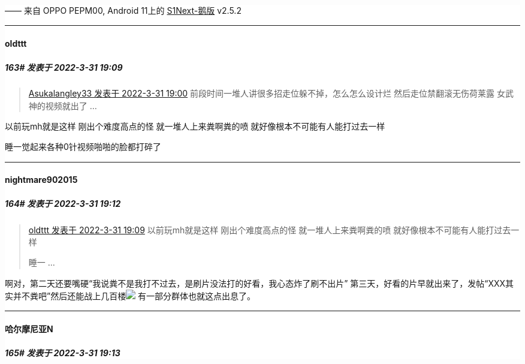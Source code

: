 —— 来自 OPPO PEPM00, Android 11上的 [S1Next-鹅版](https://github.com/ykrank/S1-Next/releases) v2.5.2

*****

####  oldttt  
##### 163#       发表于 2022-3-31 19:09

<blockquote><a href="httphttps://bbs.saraba1st.com/2b/forum.php?mod=redirect&amp;goto=findpost&amp;pid=55262431&amp;ptid=2061507" target="_blank">Asukalangley33 发表于 2022-3-31 19:00</a>
前段时间一堆人讲很多招走位躲不掉，怎么怎么设计烂
然后走位禁翻滚无伤荷莱露 女武神的视频就出了 ...</blockquote>
以前玩mh就是这样 刚出个难度高点的怪 就一堆人上来粪啊粪的喷 就好像根本不可能有人能打过去一样

睡一觉起来各种0针视频啪啪的脸都打碎了

*****

####  nightmare902015  
##### 164#       发表于 2022-3-31 19:12

<blockquote><a href="httphttps://bbs.saraba1st.com/2b/forum.php?mod=redirect&amp;goto=findpost&amp;pid=55262553&amp;ptid=2061507" target="_blank">oldttt 发表于 2022-3-31 19:09</a>
以前玩mh就是这样 刚出个难度高点的怪 就一堆人上来粪啊粪的喷 就好像根本不可能有人能打过去一样

睡一 ...</blockquote>
啊对，第二天还要嘴硬“我说粪不是我打不过去，是刷片没法打的好看，我心态炸了刷不出片”
第三天，好看的片早就出来了，发帖“XXX其实并不粪吧”然后还能战上几百楼<img src="https://static.saraba1st.com/image/smiley/face2017/067.png" referrerpolicy="no-referrer">
有一部分群体也就这点出息了。

*****

####  哈尔摩尼亚N  
##### 165#       发表于 2022-3-31 19:13

